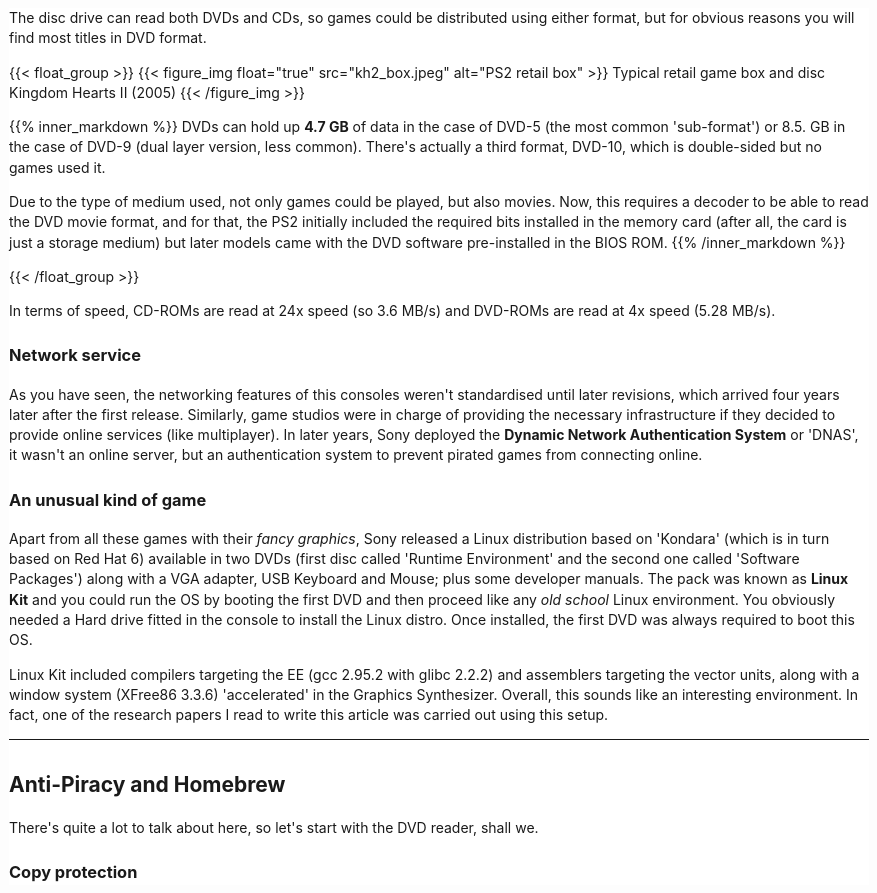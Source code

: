 The disc drive can read both DVDs and CDs, so games could be distributed using either format, but for obvious reasons you will find most titles in DVD format.

{{< float_group >}}
{{< figure_img float="true" src="kh2_box.jpeg" alt="PS2 retail box" >}}
Typical retail game box and disc  
Kingdom Hearts II (2005)
{{< /figure_img >}}

{{% inner_markdown %}}
DVDs can hold up **4.7 GB** of data in the case of DVD-5 (the most common 'sub-format') or 8.5. GB in the case of DVD-9 (dual layer version, less common). There's actually a third format, DVD-10, which is double-sided but no games used it.

Due to the type of medium used, not only games could be played, but also movies. Now, this requires a decoder to be able to read the DVD movie format, and for that, the PS2 initially included the required bits installed in the memory card (after all, the card is just a storage medium) but later models came with the DVD software pre-installed in the BIOS ROM.
{{% /inner_markdown %}}

{{< /float_group >}}

In terms of speed, CD-ROMs are read at 24x speed (so 3.6 MB/s) and DVD-ROMs are read at 4x speed (5.28 MB/s).

### Network service

As you have seen, the networking features of this consoles weren't standardised until later revisions, which arrived four years later after the first release. Similarly, game studios were in charge of providing the necessary infrastructure if they decided to provide online services (like multiplayer). In later years, Sony deployed the **Dynamic Network Authentication System** or 'DNAS', it wasn't an online server, but an authentication system to prevent pirated games from connecting online.

### An unusual kind of game

Apart from all these games with their *fancy graphics*, Sony released a Linux distribution based on 'Kondara' (which is in turn based on Red Hat 6) available in two DVDs (first disc called 'Runtime Environment' and the second one called 'Software Packages') along with a VGA adapter, USB Keyboard and Mouse; plus some developer manuals. The pack was known as **Linux Kit** and you could run the OS by booting the first DVD and then proceed like any *old school* Linux environment. You obviously needed a Hard drive fitted in the console to install the Linux distro. Once installed, the first DVD was always required to boot this OS.

Linux Kit included compilers targeting the EE (gcc 2.95.2 with glibc 2.2.2) and assemblers targeting the vector units, along with a window system (XFree86 3.3.6) 'accelerated' in the Graphics Synthesizer. Overall, this sounds like an interesting environment. In fact, one of the research papers I read to write this article was carried out using this setup.

---

## Anti-Piracy and Homebrew

There's quite a lot to talk about here, so let's start with the DVD reader, shall we.

### Copy protection

